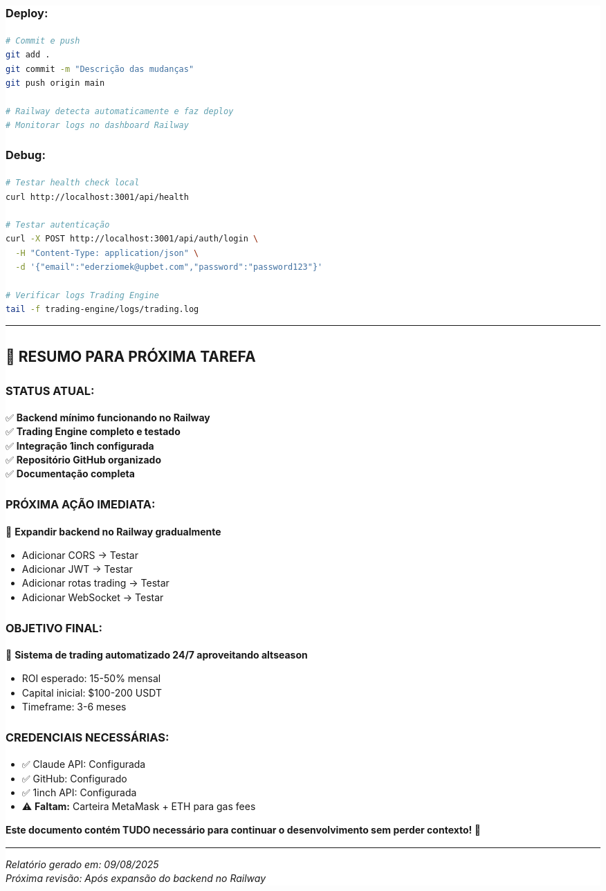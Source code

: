 ### **Deploy:**
```bash
# Commit e push
git add .
git commit -m "Descrição das mudanças"
git push origin main

# Railway detecta automaticamente e faz deploy
# Monitorar logs no dashboard Railway
```

### **Debug:**
```bash
# Testar health check local
curl http://localhost:3001/api/health

# Testar autenticação
curl -X POST http://localhost:3001/api/auth/login \
  -H "Content-Type: application/json" \
  -d '{"email":"ederziomek@upbet.com","password":"password123"}'

# Verificar logs Trading Engine
tail -f trading-engine/logs/trading.log
```

---

## 🎯 RESUMO PARA PRÓXIMA TAREFA

### **STATUS ATUAL:**
✅ **Backend mínimo funcionando no Railway**  
✅ **Trading Engine completo e testado**  
✅ **Integração 1inch configurada**  
✅ **Repositório GitHub organizado**  
✅ **Documentação completa**  

### **PRÓXIMA AÇÃO IMEDIATA:**
🔴 **Expandir backend no Railway gradualmente**
- Adicionar CORS → Testar
- Adicionar JWT → Testar  
- Adicionar rotas trading → Testar
- Adicionar WebSocket → Testar

### **OBJETIVO FINAL:**
🚀 **Sistema de trading automatizado 24/7 aproveitando altseason**
- ROI esperado: 15-50% mensal
- Capital inicial: $100-200 USDT
- Timeframe: 3-6 meses

### **CREDENCIAIS NECESSÁRIAS:**
- ✅ Claude API: Configurada
- ✅ GitHub: Configurado  
- ✅ 1inch API: Configurada
- ⚠️ **Faltam:** Carteira MetaMask + ETH para gas fees

**Este documento contém TUDO necessário para continuar o desenvolvimento sem perder contexto! 🎯**

---

*Relatório gerado em: 09/08/2025*  
*Próxima revisão: Após expansão do backend no Railway*

